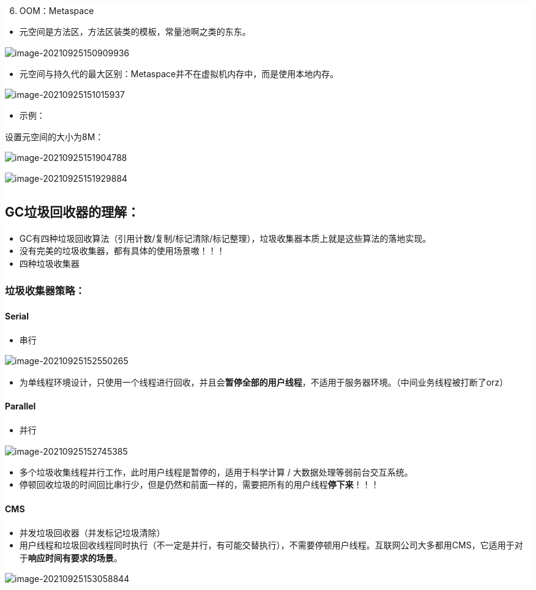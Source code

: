 



6. OOM：Metaspace

- 元空间是方法区，方法区装类的模板，常量池啊之类的东东。

![image-20210925150909936](https://cdn.jsdelivr.net/gh/alexanderliu-creator/cloudimg/img/20210925150910.png)

- 元空间与持久代的最大区别：Metaspace并不在虚拟机内存中，而是使用本地内存。

![image-20210925151015937](https://cdn.jsdelivr.net/gh/alexanderliu-creator/cloudimg/img/20210925151016.png)

- 示例：

设置元空间的大小为8M：

![image-20210925151904788](https://cdn.jsdelivr.net/gh/alexanderliu-creator/cloudimg/img/20210925151905.png)

![image-20210925151929884](https://cdn.jsdelivr.net/gh/alexanderliu-creator/cloudimg/img/20210925151930.png)



## GC垃圾回收器的理解：

- GC有四种垃圾回收算法（引用计数/复制/标记清除/标记整理），垃圾收集器本质上就是这些算法的落地实现。
- 没有完美的垃圾收集器，都有具体的使用场景嗷！！！
- 四种垃圾收集器

### 垃圾收集器策略：



#### Serial

- 串行

![image-20210925152550265](https://cdn.jsdelivr.net/gh/alexanderliu-creator/cloudimg/img/20210925152550.png)

- 为单线程环境设计，只使用一个线程进行回收，并且会**暂停全部的用户线程**，不适用于服务器环境。（中间业务线程被打断了orz）

#### Parallel

- 并行

![image-20210925152745385](https://cdn.jsdelivr.net/gh/alexanderliu-creator/cloudimg/img/20210925152745.png)

- 多个垃圾收集线程并行工作，此时用户线程是暂停的，适用于科学计算 / 大数据处理等弱前台交互系统。
- 停顿回收垃圾的时间回比串行少，但是仍然和前面一样的，需要把所有的用户线程**停下来**！！！

#### CMS

- 并发垃圾回收器（并发标记垃圾清除）
- 用户线程和垃圾回收线程同时执行（不一定是并行，有可能交替执行），不需要停顿用户线程。互联网公司大多都用CMS，它适用于对于**响应时间有要求的场景**。

![image-20210925153058844](https://cdn.jsdelivr.net/gh/alexanderliu-creator/cloudimg/img/20210925153059.png)
